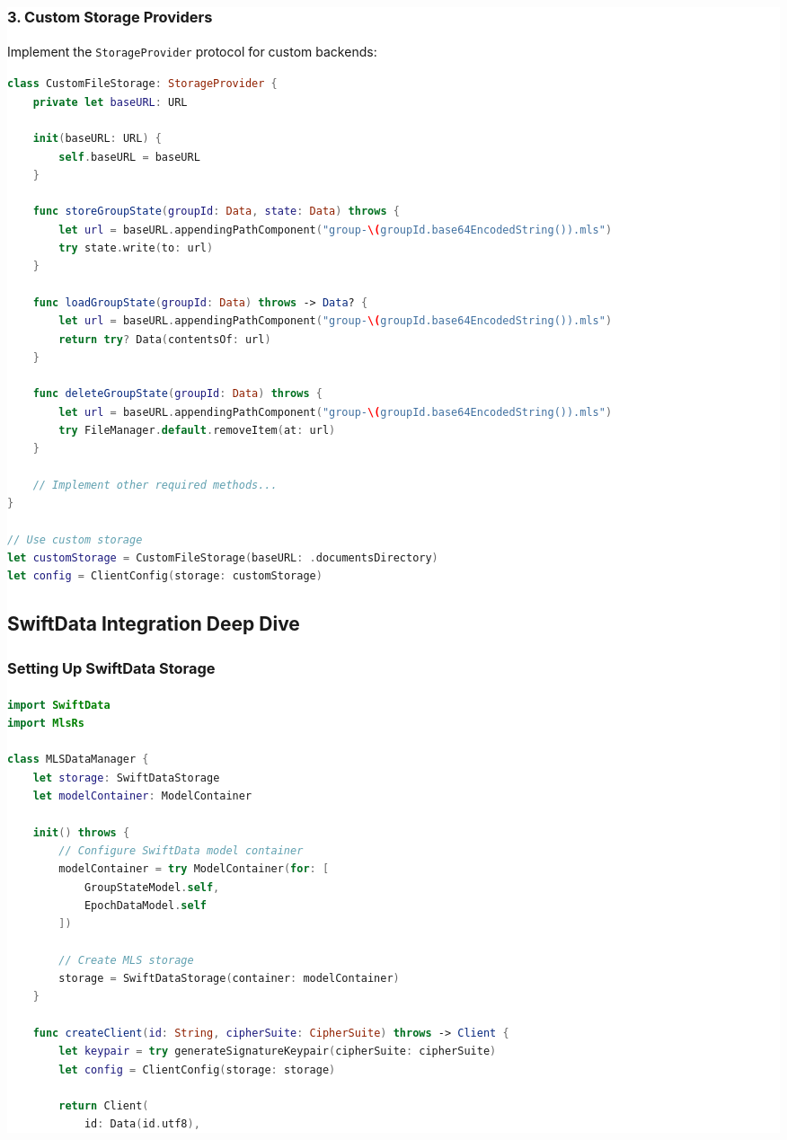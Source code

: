### 3. Custom Storage Providers

Implement the `StorageProvider` protocol for custom backends:

```swift
class CustomFileStorage: StorageProvider {
    private let baseURL: URL
    
    init(baseURL: URL) {
        self.baseURL = baseURL
    }
    
    func storeGroupState(groupId: Data, state: Data) throws {
        let url = baseURL.appendingPathComponent("group-\(groupId.base64EncodedString()).mls")
        try state.write(to: url)
    }
    
    func loadGroupState(groupId: Data) throws -> Data? {
        let url = baseURL.appendingPathComponent("group-\(groupId.base64EncodedString()).mls")
        return try? Data(contentsOf: url)
    }
    
    func deleteGroupState(groupId: Data) throws {
        let url = baseURL.appendingPathComponent("group-\(groupId.base64EncodedString()).mls")
        try FileManager.default.removeItem(at: url)
    }
    
    // Implement other required methods...
}

// Use custom storage
let customStorage = CustomFileStorage(baseURL: .documentsDirectory)
let config = ClientConfig(storage: customStorage)
```

## SwiftData Integration Deep Dive

### Setting Up SwiftData Storage

```swift
import SwiftData
import MlsRs

class MLSDataManager {
    let storage: SwiftDataStorage
    let modelContainer: ModelContainer
    
    init() throws {
        // Configure SwiftData model container
        modelContainer = try ModelContainer(for: [
            GroupStateModel.self,
            EpochDataModel.self
        ])
        
        // Create MLS storage
        storage = SwiftDataStorage(container: modelContainer)
    }
    
    func createClient(id: String, cipherSuite: CipherSuite) throws -> Client {
        let keypair = try generateSignatureKeypair(cipherSuite: cipherSuite)
        let config = ClientConfig(storage: storage)
        
        return Client(
            id: Data(id.utf8),
```
